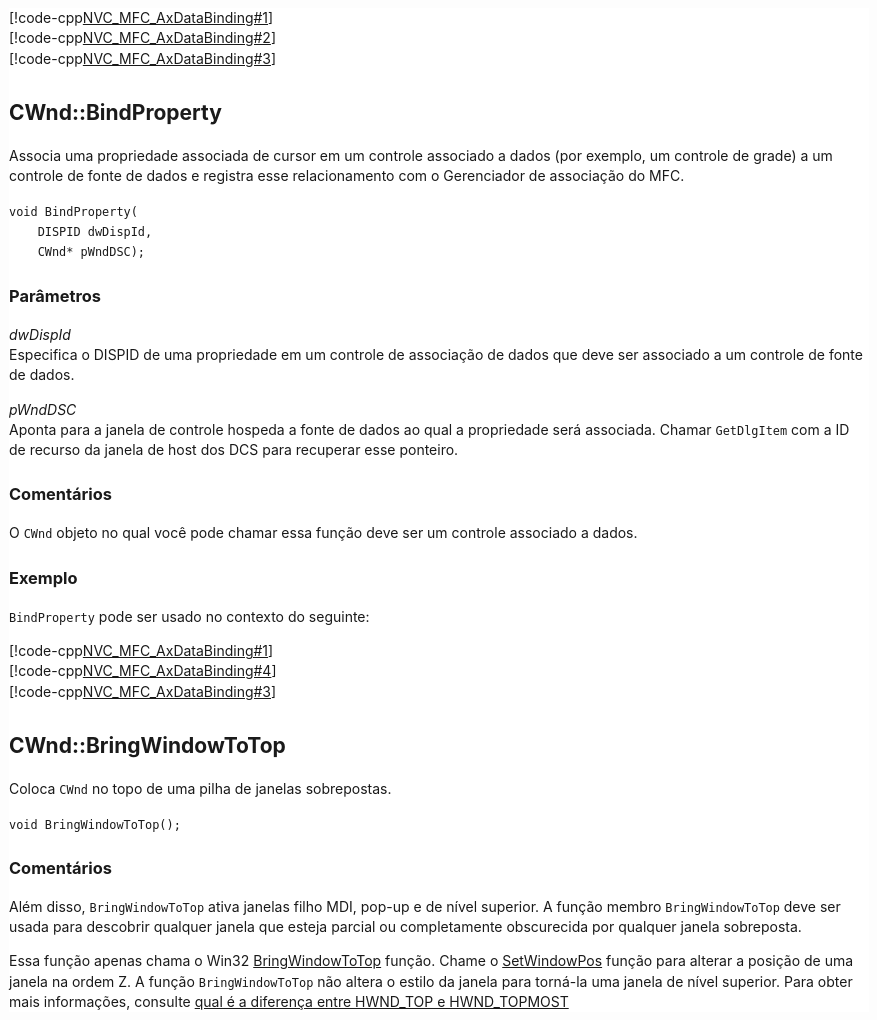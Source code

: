  [!code-cpp[NVC_MFC_AxDataBinding#1](../../mfc/reference/codesnippet/cpp/cwnd-class_6.cpp)]  
[!code-cpp[NVC_MFC_AxDataBinding#2](../../mfc/reference/codesnippet/cpp/cwnd-class_7.cpp)]  
[!code-cpp[NVC_MFC_AxDataBinding#3](../../mfc/reference/codesnippet/cpp/cwnd-class_8.cpp)]  
  
##  <a name="bindproperty"></a>  CWnd::BindProperty  
 Associa uma propriedade associada de cursor em um controle associado a dados (por exemplo, um controle de grade) a um controle de fonte de dados e registra esse relacionamento com o Gerenciador de associação do MFC.  
  
```  
void BindProperty(
    DISPID dwDispId,  
    CWnd* pWndDSC);
```  
  
### <a name="parameters"></a>Parâmetros  
 *dwDispId*  
 Especifica o DISPID de uma propriedade em um controle de associação de dados que deve ser associado a um controle de fonte de dados.  
  
 *pWndDSC*  
 Aponta para a janela de controle hospeda a fonte de dados ao qual a propriedade será associada. Chamar `GetDlgItem` com a ID de recurso da janela de host dos DCS para recuperar esse ponteiro.  
  
### <a name="remarks"></a>Comentários  
 O `CWnd` objeto no qual você pode chamar essa função deve ser um controle associado a dados.  
  
### <a name="example"></a>Exemplo  
 `BindProperty` pode ser usado no contexto do seguinte:  
  
 [!code-cpp[NVC_MFC_AxDataBinding#1](../../mfc/reference/codesnippet/cpp/cwnd-class_6.cpp)]  
[!code-cpp[NVC_MFC_AxDataBinding#4](../../mfc/reference/codesnippet/cpp/cwnd-class_9.cpp)]  
[!code-cpp[NVC_MFC_AxDataBinding#3](../../mfc/reference/codesnippet/cpp/cwnd-class_8.cpp)]  
  
##  <a name="bringwindowtotop"></a>  CWnd::BringWindowToTop  
 Coloca `CWnd` no topo de uma pilha de janelas sobrepostas.  
  
```  
void BringWindowToTop();
```  
  
### <a name="remarks"></a>Comentários  
 Além disso, `BringWindowToTop` ativa janelas filho MDI, pop-up e de nível superior. A função membro `BringWindowToTop` deve ser usada para descobrir qualquer janela que esteja parcial ou completamente obscurecida por qualquer janela sobreposta.  
  
 Essa função apenas chama o Win32 [BringWindowToTop](http://msdn.microsoft.com/library/windows/desktop/ms632673\(v=vs.85\).aspx) função. Chame o [SetWindowPos](#setwindowpos) função para alterar a posição de uma janela na ordem Z. A função `BringWindowToTop` não altera o estilo da janela para torná-la uma janela de nível superior. Para obter mais informações, consulte [qual é a diferença entre HWND_TOP e HWND_TOPMOST](http://blogs.msdn.com/b/oldnewthing/archive/2005/11/21/495246.aspx)  
  